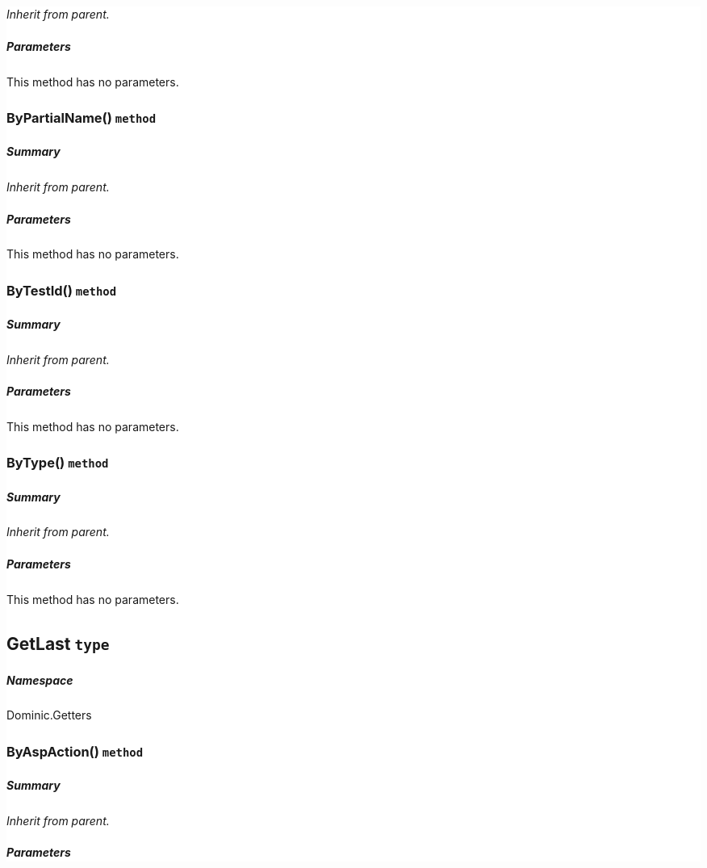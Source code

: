 *Inherit from parent.*

##### Parameters

This method has no parameters.

<a name='M-Dominic-Getters-GetFirst-ByPartialName-System-String-'></a>
### ByPartialName() `method`

##### Summary

*Inherit from parent.*

##### Parameters

This method has no parameters.

<a name='M-Dominic-Getters-GetFirst-ByTestId-System-String-'></a>
### ByTestId() `method`

##### Summary

*Inherit from parent.*

##### Parameters

This method has no parameters.

<a name='M-Dominic-Getters-GetFirst-ByType-System-String-'></a>
### ByType() `method`

##### Summary

*Inherit from parent.*

##### Parameters

This method has no parameters.

<a name='T-Dominic-Getters-GetLast'></a>
## GetLast `type`

##### Namespace

Dominic.Getters

<a name='M-Dominic-Getters-GetLast-ByAspAction-System-String-'></a>
### ByAspAction() `method`

##### Summary

*Inherit from parent.*

##### Parameters
